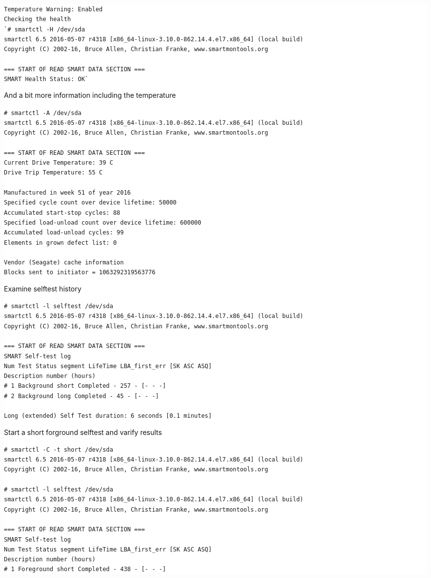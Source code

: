 ```
Temperature Warning: Enabled
Checking the health
`# smartctl -H /dev/sda
smartctl 6.5 2016-05-07 r4318 [x86_64-linux-3.10.0-862.14.4.el7.x86_64] (local build)
Copyright (C) 2002-16, Bruce Allen, Christian Franke, www.smartmontools.org

=== START OF READ SMART DATA SECTION ===
SMART Health Status: OK`
```

And a bit more information including the temperature

```
# smartctl -A /dev/sda
smartctl 6.5 2016-05-07 r4318 [x86_64-linux-3.10.0-862.14.4.el7.x86_64] (local build)
Copyright (C) 2002-16, Bruce Allen, Christian Franke, www.smartmontools.org

=== START OF READ SMART DATA SECTION ===
Current Drive Temperature: 39 C
Drive Trip Temperature: 55 C

Manufactured in week 51 of year 2016
Specified cycle count over device lifetime: 50000
Accumulated start-stop cycles: 88
Specified load-unload count over device lifetime: 600000
Accumulated load-unload cycles: 99
Elements in grown defect list: 0

Vendor (Seagate) cache information
Blocks sent to initiator = 1063292319563776

```

Examine selftest history

```
# smartctl -l selftest /dev/sda
smartctl 6.5 2016-05-07 r4318 [x86_64-linux-3.10.0-862.14.4.el7.x86_64] (local build)
Copyright (C) 2002-16, Bruce Allen, Christian Franke, www.smartmontools.org

=== START OF READ SMART DATA SECTION ===
SMART Self-test log
Num Test Status segment LifeTime LBA_first_err [SK ASC ASQ]
Description number (hours)
# 1 Background short Completed - 257 - [- - -]
# 2 Background long Completed - 45 - [- - -]

Long (extended) Self Test duration: 6 seconds [0.1 minutes]

```

Start a short forground selftest and varify results

```
# smartctl -C -t short /dev/sda
smartctl 6.5 2016-05-07 r4318 [x86_64-linux-3.10.0-862.14.4.el7.x86_64] (local build)
Copyright (C) 2002-16, Bruce Allen, Christian Franke, www.smartmontools.org

# smartctl -l selftest /dev/sda
smartctl 6.5 2016-05-07 r4318 [x86_64-linux-3.10.0-862.14.4.el7.x86_64] (local build)
Copyright (C) 2002-16, Bruce Allen, Christian Franke, www.smartmontools.org

=== START OF READ SMART DATA SECTION ===
SMART Self-test log
Num Test Status segment LifeTime LBA_first_err [SK ASC ASQ]
Description number (hours)
# 1 Foreground short Completed - 438 - [- - -]
```